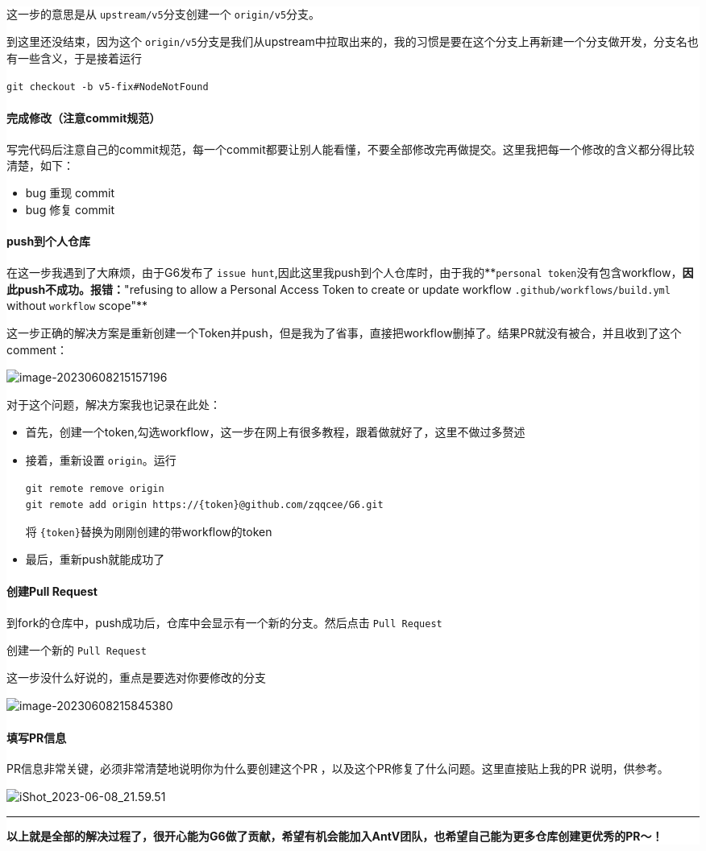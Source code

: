 这一步的意思是从 `upstream/v5`分支创建一个 `origin/v5`分支。

到这里还没结束，因为这个 `origin/v5`分支是我们从upstream中拉取出来的，我的习惯是要在这个分支上再新建一个分支做开发，分支名也有一些含义，于是接着运行

```
git checkout -b v5-fix#NodeNotFound
```

#### 完成修改（注意commit规范）

写完代码后注意自己的commit规范，每一个commit都要让别人能看懂，不要全部修改完再做提交。这里我把每一个修改的含义都分得比较清楚，如下：

- bug 重现 commit
- bug 修复 commit

#### push到个人仓库

在这一步我遇到了大麻烦，由于G6发布了 `issue hunt`,因此这里我push到个人仓库时，由于我的**`personal token`没有包含workflow，**因此push不成功。报错：**"refusing to allow a Personal Access Token to create or update workflow `.github/workflows/build.yml` without `workflow` scope"**

这一步正确的解决方案是重新创建一个Token并push，但是我为了省事，直接把workflow删掉了。结果PR就没有被合，并且收到了这个comment：

![image-20230608215157196](https://raw.githubusercontent.com/zqqcee/img_repo/main/img/202306082202094.png)

对于这个问题，解决方案我也记录在此处：

- 首先，创建一个token,勾选workflow，这一步在网上有很多教程，跟着做就好了，这里不做过多赘述
- 接着，重新设置 `origin`。运行

  ```
  git remote remove origin
  git remote add origin https://{token}@github.com/zqqcee/G6.git
  ```

  将 `{token}`替换为刚刚创建的带workflow的token

- 最后，重新push就能成功了

#### 创建Pull Request

到fork的仓库中，push成功后，仓库中会显示有一个新的分支。然后点击 `Pull Request`

创建一个新的 `Pull Request`

这一步没什么好说的，重点是要选对你要修改的分支

![image-20230608215845380](https://raw.githubusercontent.com/zqqcee/img_repo/main/img/202306082202467.png)

#### 填写PR信息

PR信息非常关键，必须非常清楚地说明你为什么要创建这个PR ，以及这个PR修复了什么问题。这里直接贴上我的PR 说明，供参考。

![iShot_2023-06-08_21.59.51](https://raw.githubusercontent.com/zqqcee/img_repo/main/img/202306082203170.png)

---

**以上就是全部的解决过程了，很开心能为G6做了贡献，希望有机会能加入AntV团队，也希望自己能为更多仓库创建更优秀的PR～！**
